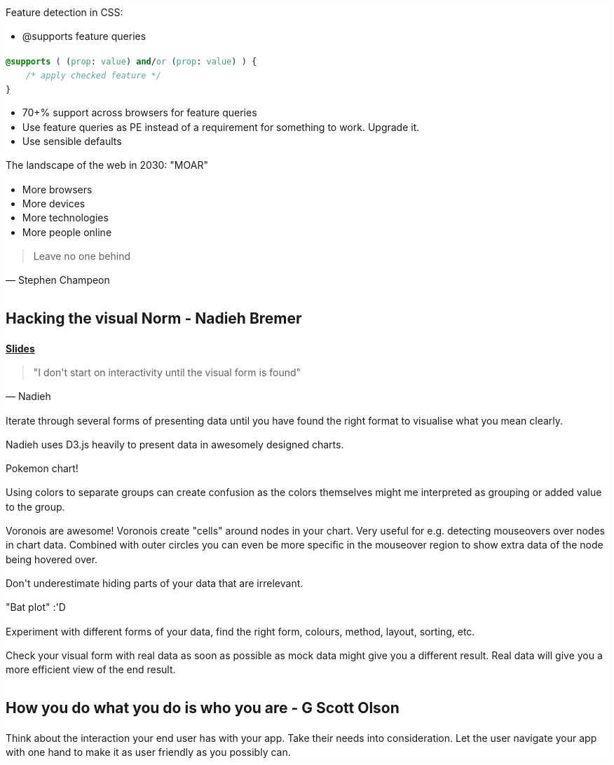 Feature detection in CSS:

* @supports feature queries

```css
@supports ( (prop: value) and/or (prop: value) ) {
	/* apply checked feature */
}
```

* 70+% support across browsers for feature queries
* Use feature queries as PE instead of a requirement for something to work. Upgrade it.
* Use sensible defaults

The landscape of the web in 2030: "MOAR"

* More browsers
* More devices
* More technologies
* More people online

> Leave no one behind

— Stephen Champeon

## Hacking the visual Norm - Nadieh Bremer
**[Slides](https://nbremer.github.io/hackingthevisualnorm/#/before-starting)**

> "I don't start on interactivity until the visual form is found"

— Nadieh

Iterate through several forms of presenting data until you have found the right format to visualise what you mean clearly.

Nadieh uses D3.js heavily to present data in awesomely designed charts.

Pokemon chart!

Using colors to separate groups can create confusion as the colors themselves might me interpreted as grouping or added value to the group.

Voronois are awesome! Voronois create "cells" around nodes in your chart. Very useful for e.g. detecting mouseovers over nodes in chart data. Combined with outer circles you can even be more specific in the mouseover region to show extra data of the node being hovered over.

Don't underestimate hiding parts of your data that are irrelevant.

"Bat plot" :'D

Experiment with different forms of your data, find the right form, colours, method, layout, sorting, etc.

Check your visual form with real data as soon as possible as mock data might give you a different result. Real data will give you a more efficient view of the end result.

## How you do what you do is who you are - G Scott Olson
Think about the interaction your end user has with your app. Take their needs into consideration. Let the user navigate your app with one hand to make it as user friendly as you possibly can.
